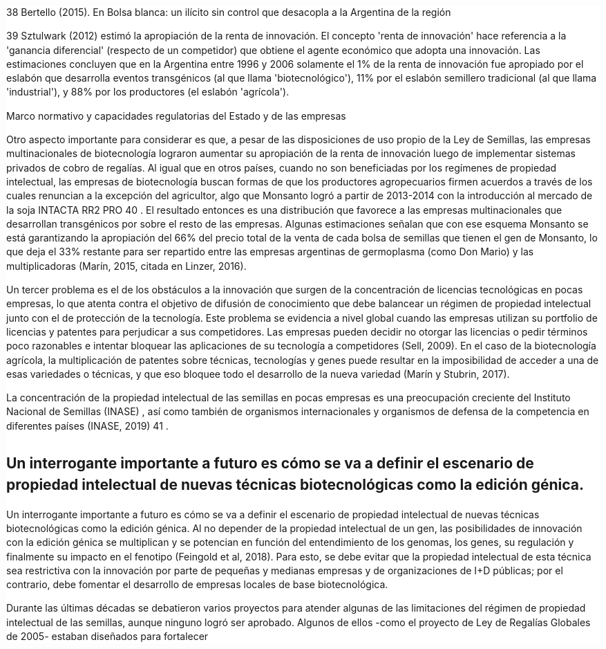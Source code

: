 38  Bertello (2015). En Bolsa blanca: un ilícito sin control que desacopla a la Argentina de la región

39 Sztulwark (2012) estimó la apropiación de la renta de innovación. El concepto 'renta de innovación' hace referencia a la 'ganancia diferencial' (respecto de un competidor) que obtiene el agente económico que adopta una innovación.  Las estimaciones concluyen que en la Argentina entre 1996 y 2006 solamente el 1% de la renta de innovación fue apropiado por el eslabón que desarrolla eventos transgénicos (al que llama 'biotecnológico'), 11% por el eslabón semillero tradicional (al que llama 'industrial'), y 88% por los productores (el eslabón 'agrícola').

Marco normativo y capacidades regulatorias del Estado y de las empresas

Otro aspecto importante para considerar es que, a pesar de las disposiciones de uso propio de la Ley de Semillas, las empresas multinacionales de biotecnología lograron aumentar su apropiación de la renta de innovación luego de implementar sistemas privados de cobro de regalías. Al igual que en otros países, cuando no son beneficiadas por los regímenes de propiedad intelectual, las empresas de biotecnología buscan formas de que los productores agropecuarios firmen acuerdos a través de los cuales renuncian a la excepción del agricultor, algo que Monsanto logró a partir de 2013-2014 con la introducción al mercado de la soja INTACTA RR2 PRO 40 . El resultado entonces es una distribución que favorece a las empresas multinacionales que desarrollan transgénicos por sobre el resto de las empresas. Algunas estimaciones señalan que con ese esquema Monsanto se está garantizando la apropiación del 66% del precio total de la venta de cada bolsa de semillas que tienen el gen de Monsanto, lo que deja el 33% restante para ser repartido entre las empresas argentinas de germoplasma (como Don Mario) y las multiplicadoras (Marín, 2015, citada en Linzer, 2016).

Un tercer problema es el de los obstáculos a la innovación que surgen de la concentración de licencias tecnológicas en pocas empresas, lo que atenta contra el objetivo de difusión de conocimiento que debe balancear un régimen de propiedad intelectual junto con el de protección de la tecnología. Este problema se evidencia a nivel global cuando las empresas utilizan su portfolio de licencias y patentes para perjudicar a sus competidores. Las empresas pueden decidir no otorgar las licencias o pedir términos poco razonables e intentar bloquear las aplicaciones de su tecnología a competidores (Sell, 2009). En el caso de la biotecnología agrícola, la multiplicación de patentes sobre técnicas, tecnologías y genes puede resultar en la imposibilidad de acceder a una de esas variedades o técnicas, y que eso bloquee todo el desarrollo de la nueva variedad (Marín y Stubrin, 2017).

La concentración de la propiedad intelectual de las semillas en pocas empresas es una preocupación creciente del Instituto Nacional de Semillas (INASE) , así como también de organismos internacionales y organismos de defensa de la competencia en diferentes países (INASE, 2019) 41 .

## Un interrogante importante a futuro es cómo se va a definir el escenario de propiedad intelectual de nuevas técnicas biotecnológicas como la edición génica.

Un interrogante importante a futuro es cómo se va a definir el escenario de propiedad intelectual de nuevas técnicas biotecnológicas como la edición génica. Al no depender de la propiedad intelectual de un gen, las posibilidades de innovación con la edición génica se multiplican y se potencian en función del entendimiento de los genomas, los genes, su regulación y finalmente su impacto en el fenotipo (Feingold et al, 2018). Para esto, se debe evitar que la propiedad intelectual de esta técnica sea restrictiva con la innovación por parte de pequeñas y medianas empresas y de organizaciones de I+D públicas; por el contrario, debe fomentar el desarrollo de empresas locales de base biotecnológica.

Durante las últimas décadas se debatieron varios proyectos para atender algunas de las limitaciones del régimen de propiedad intelectual de las semillas, aunque ninguno logró ser aprobado. Algunos de ellos -como el proyecto de Ley de Regalías Globales de 2005- estaban diseñados para fortalecer
